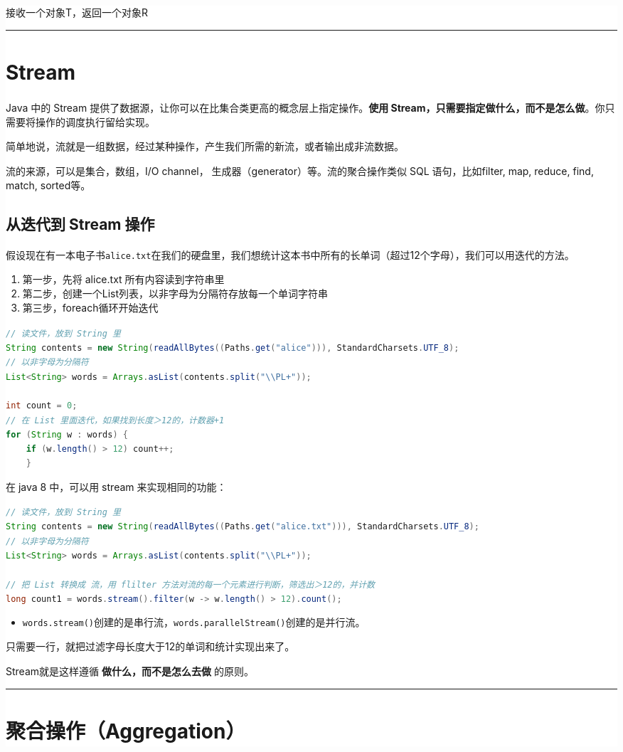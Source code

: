 接收一个对象T，返回一个对象R

---

# Stream

Java 中的 Stream 提供了数据源，让你可以在比集合类更高的概念层上指定操作。**使用 Stream，只需要指定做什么，而不是怎么做**。你只需要将操作的调度执行留给实现。

简单地说，流就是一组数据，经过某种操作，产生我们所需的新流，或者输出成非流数据。

流的来源，可以是集合，数组，I/O channel， 生成器（generator）等。流的聚合操作类似 SQL 语句，比如filter, map, reduce, find, match, sorted等。

## 从迭代到 Stream 操作

假设现在有一本电子书`alice.txt`在我们的硬盘里，我们想统计这本书中所有的长单词（超过12个字母），我们可以用迭代的方法。

1. 第一步，先将 alice.txt 所有内容读到字符串里
2. 第二步，创建一个List列表，以非字母为分隔符存放每一个单词字符串
3. 第三步，foreach循环开始迭代

```java
// 读文件，放到 String 里
String contents = new String(readAllBytes((Paths.get("alice"))), StandardCharsets.UTF_8);
// 以非字母为分隔符
List<String> words = Arrays.asList(contents.split("\\PL+"));

int count = 0;
// 在 List 里面迭代，如果找到长度＞12的，计数器+1
for (String w : words) {
    if (w.length() > 12) count++;
    }
```

在 java 8 中，可以用 stream 来实现相同的功能：

```java
// 读文件，放到 String 里
String contents = new String(readAllBytes((Paths.get("alice.txt"))), StandardCharsets.UTF_8);
// 以非字母为分隔符
List<String> words = Arrays.asList(contents.split("\\PL+"));

// 把 List 转换成 流，用 flilter 方法对流的每一个元素进行判断，筛选出＞12的，并计数
long count1 = words.stream().filter(w -> w.length() > 12).count();
```

* `words.stream()`创建的是串行流，`words.parallelStream()`创建的是并行流。

只需要一行，就把过滤字母长度大于12的单词和统计实现出来了。

Stream就是这样遵循 **做什么，而不是怎么去做** 的原则。

---

# 聚合操作（Aggregation）

